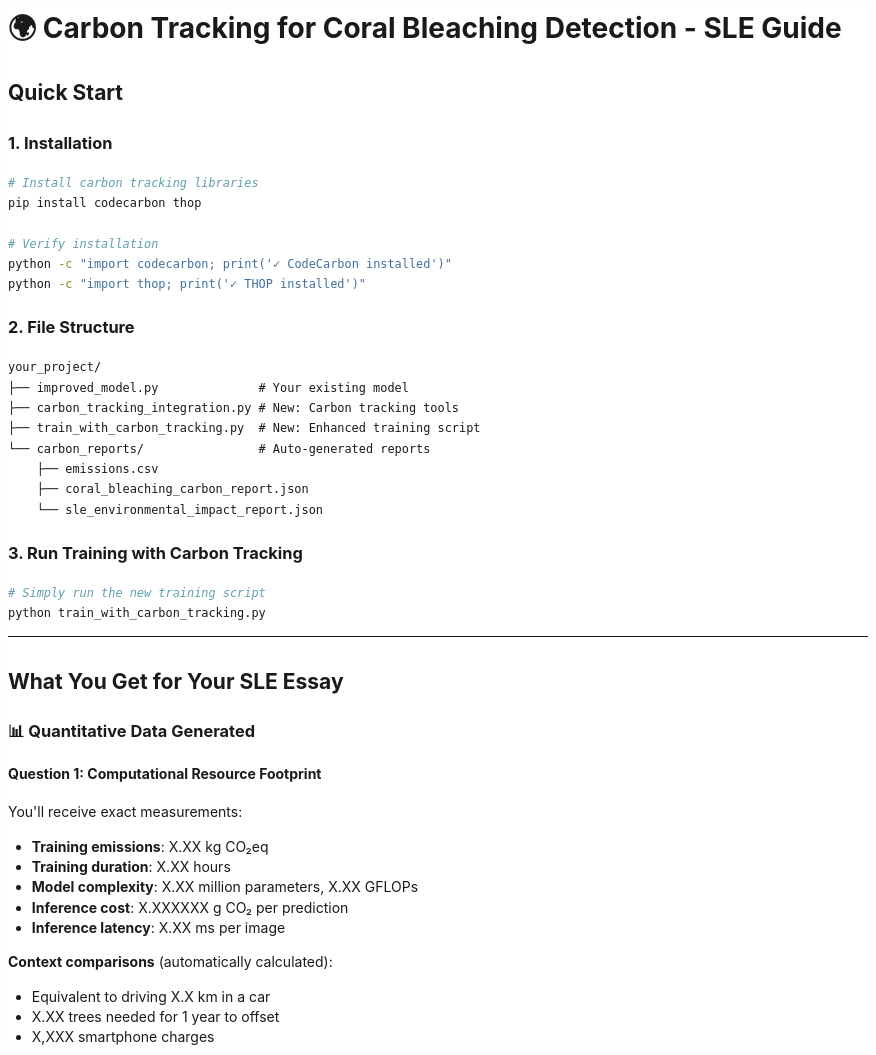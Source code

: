 # 🌍 Carbon Tracking for Coral Bleaching Detection - SLE Guide

## Quick Start

### 1. Installation
```bash
# Install carbon tracking libraries
pip install codecarbon thop

# Verify installation
python -c "import codecarbon; print('✓ CodeCarbon installed')"
python -c "import thop; print('✓ THOP installed')"
```

### 2. File Structure
```
your_project/
├── improved_model.py              # Your existing model
├── carbon_tracking_integration.py # New: Carbon tracking tools
├── train_with_carbon_tracking.py  # New: Enhanced training script
└── carbon_reports/                # Auto-generated reports
    ├── emissions.csv
    ├── coral_bleaching_carbon_report.json
    └── sle_environmental_impact_report.json
```

### 3. Run Training with Carbon Tracking
```bash
# Simply run the new training script
python train_with_carbon_tracking.py
```

---

## What You Get for Your SLE Essay

### 📊 Quantitative Data Generated

#### **Question 1: Computational Resource Footprint**

You'll receive exact measurements:
- **Training emissions**: X.XX kg CO₂eq
- **Training duration**: X.XX hours  
- **Model complexity**: X.XX million parameters, X.XX GFLOPs
- **Inference cost**: X.XXXXXX g CO₂ per prediction
- **Inference latency**: X.XX ms per image

**Context comparisons** (automatically calculated):
- Equivalent to driving X.X km in a car
- X.XX trees needed for 1 year to offset
- X,XXX smartphone charges
